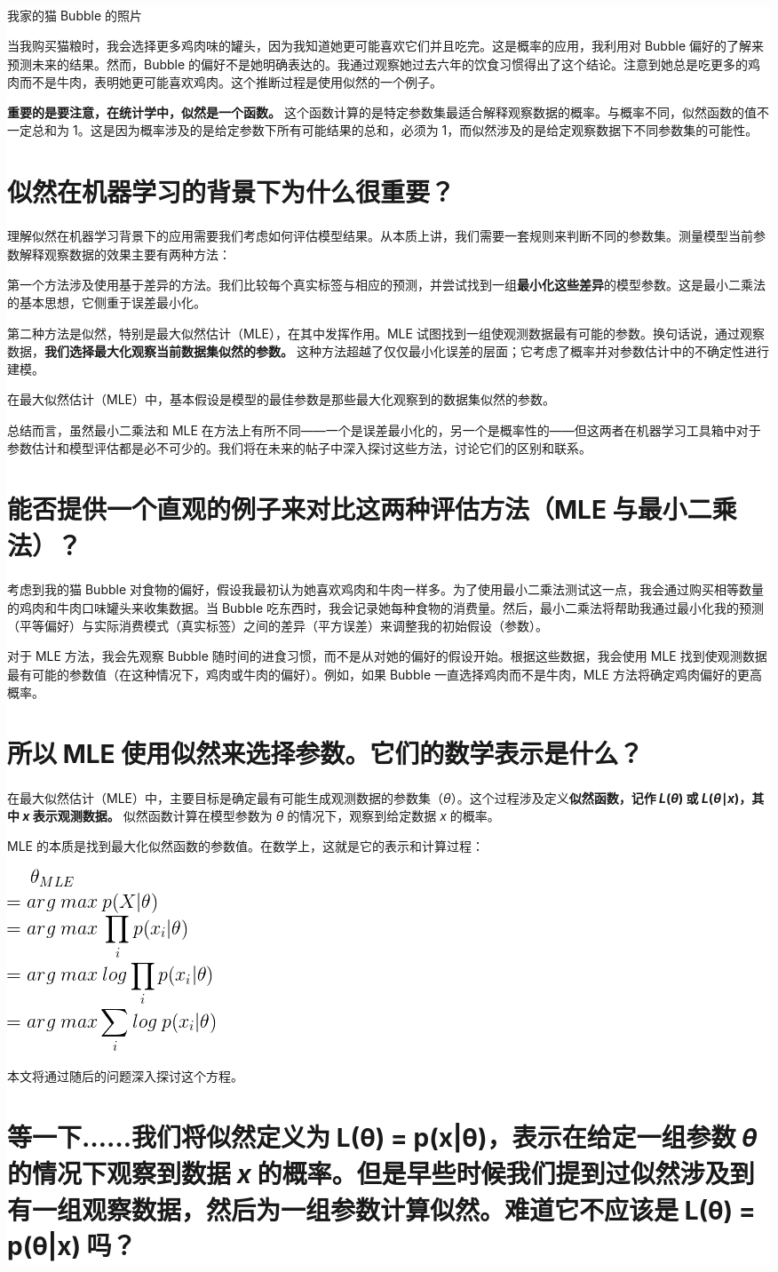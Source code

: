 我家的猫 Bubble 的照片

当我购买猫粮时，我会选择更多鸡肉味的罐头，因为我知道她更可能喜欢它们并且吃完。这是概率的应用，我利用对 Bubble 偏好的了解来预测未来的结果。然而，Bubble 的偏好不是她明确表达的。我通过观察她过去六年的饮食习惯得出了这个结论。注意到她总是吃更多的鸡肉而不是牛肉，表明她更可能喜欢鸡肉。这个推断过程是使用似然的一个例子。

**重要的是要注意，在统计学中，似然是一个函数。** 这个函数计算的是特定参数集最适合解释观察数据的概率。与概率不同，似然函数的值不一定总和为 1。这是因为概率涉及的是给定参数下所有可能结果的总和，必须为 1，而似然涉及的是给定观察数据下不同参数集的可能性。

# 似然在机器学习的背景下为什么很重要？

理解似然在机器学习背景下的应用需要我们考虑如何评估模型结果。从本质上讲，我们需要一套规则来判断不同的参数集。测量模型当前参数解释观察数据的效果主要有两种方法：

第一个方法涉及使用基于差异的方法。我们比较每个真实标签与相应的预测，并尝试找到一组**最小化这些差异**的模型参数。这是最小二乘法的基本思想，它侧重于误差最小化。

第二种方法是似然，特别是最大似然估计（MLE），在其中发挥作用。MLE 试图找到一组使观测数据最有可能的参数。换句话说，通过观察数据，**我们选择最大化观察当前数据集似然的参数。** 这种方法超越了仅仅最小化误差的层面；它考虑了概率并对参数估计中的不确定性进行建模。

在最大似然估计（MLE）中，基本假设是模型的最佳参数是那些最大化观察到的数据集似然的参数。

总结而言，虽然最小二乘法和 MLE 在方法上有所不同——一个是误差最小化的，另一个是概率性的——但这两者在机器学习工具箱中对于参数估计和模型评估都是必不可少的。我们将在未来的帖子中深入探讨这些方法，讨论它们的区别和联系。

# 能否提供一个直观的例子来对比这两种评估方法（MLE 与最小二乘法）？

考虑到我的猫 Bubble 对食物的偏好，假设我最初认为她喜欢鸡肉和牛肉一样多。为了使用最小二乘法测试这一点，我会通过购买相等数量的鸡肉和牛肉口味罐头来收集数据。当 Bubble 吃东西时，我会记录她每种食物的消费量。然后，最小二乘法将帮助我通过最小化我的预测（平等偏好）与实际消费模式（真实标签）之间的差异（平方误差）来调整我的初始假设（参数）。

对于 MLE 方法，我会先观察 Bubble 随时间的进食习惯，而不是从对她的偏好的假设开始。根据这些数据，我会使用 MLE 找到使观测数据最有可能的参数值（在这种情况下，鸡肉或牛肉的偏好）。例如，如果 Bubble 一直选择鸡肉而不是牛肉，MLE 方法将确定鸡肉偏好的更高概率。

# 所以 MLE 使用似然来选择参数。它们的数学表示是什么？

在最大似然估计（MLE）中，主要目标是确定最有可能生成观测数据的参数集（*θ*）。这个过程涉及定义**似然函数，记作 *L*(*θ*) 或 *L*(*θ*∣*x*)，其中 *x* 表示观测数据。** 似然函数计算在模型参数为 *θ* 的情况下，观察到给定数据 *x* 的概率。

MLE 的本质是找到最大化似然函数的参数值。在数学上，这就是它的表示和计算过程：

![](img/041b8e7a0be8bb3ff64dba684e91367c.png)

本文将通过随后的问题深入探讨这个方程。

# 等一下……我们将似然定义为 L(θ) = p(x|θ)，表示在给定一组参数 *θ* 的情况下观察到数据 *x* 的概率。但是早些时候我们提到过似然涉及到有一组观察数据，然后为一组参数计算似然。难道它不应该是 L(θ) = p(θ|x) 吗？
